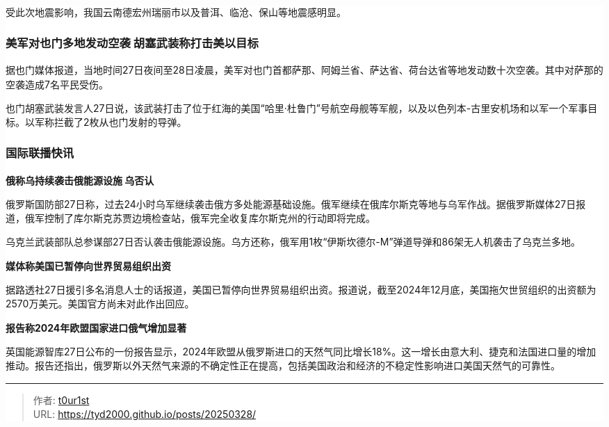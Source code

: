 受此次地震影响，我国云南德宏州瑞丽市以及普洱、临沧、保山等地震感明显。

<iframe
    width="100%"
    height="450"
    src="https://content-static.cctvnews.cctv.com/snow-book/video.html?item_id=13725551492380299615&track_id=DDFB00BB-2BF2-46AF-A6F1-9164F13F9327_775900974595"
></iframe>

### 美军对也门多地发动空袭 胡塞武装称打击美以目标

据也门媒体报道，当地时间27日夜间至28日凌晨，美军对也门首都萨那、阿姆兰省、萨达省、荷台达省等地发动数十次空袭。其中对萨那的空袭造成7名平民受伤。

也门胡塞武装发言人27日说，该武装打击了位于红海的美国“哈里·杜鲁门”号航空母舰等军舰，以及以色列本-古里安机场和以军一个军事目标。以军称拦截了2枚从也门发射的导弹。

<iframe
    width="100%"
    height="450"
    src="https://content-static.cctvnews.cctv.com/snow-book/video.html?item_id=5868344517173638853&track_id=BA18E741-C16B-494C-B75D-EC59D0798623_775900983430"
></iframe>

### 国际联播快讯

**俄称乌持续袭击俄能源设施 乌否认**

俄罗斯国防部27日称，过去24小时乌军继续袭击俄方多处能源基础设施。俄军继续在俄库尔斯克等地与乌军作战。据俄罗斯媒体27日报道，俄军控制了库尔斯克苏贾边境检查站，俄军完全收复库尔斯克州的行动即将完成。

乌克兰武装部队总参谋部27日否认袭击俄能源设施。乌方还称，俄军用1枚“伊斯坎德尔-M”弹道导弹和86架无人机袭击了乌克兰多地。

**媒体称美国已暂停向世界贸易组织出资**

据路透社27日援引多名消息人士的话报道，美国已暂停向世界贸易组织出资。报道说，截至2024年12月底，美国拖欠世贸组织的出资额为2570万美元。美国官方尚未对此作出回应。

**报告称2024年欧盟国家进口俄气增加显著**

英国能源智库27日公布的一份报告显示，2024年欧盟从俄罗斯进口的天然气同比增长18%。这一增长由意大利、捷克和法国进口量的增加推动。报告还指出，俄罗斯以外天然气来源的不确定性正在提高，包括美国政治和经济的不稳定性影响进口美国天然气的可靠性。

<iframe
    width="100%"
    height="450"
    src="https://content-static.cctvnews.cctv.com/snow-book/video.html?item_id=15690645369920844166&track_id=87BB33F1-501A-43DF-A6D2-058C1BAD3246_775900989366"
></iframe>


---

> 作者: [t0ur1st](https://github.com/tyd2000)  
> URL: https://tyd2000.github.io/posts/20250328/  

